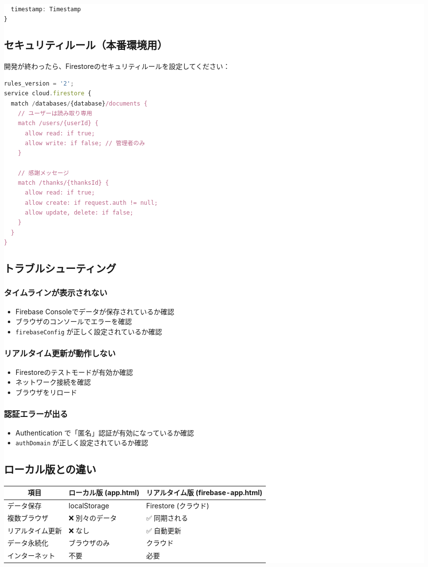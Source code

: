 ```javascript
  timestamp: Timestamp
}
```

## セキュリティルール（本番環境用）

開発が終わったら、Firestoreのセキュリティルールを設定してください：

```javascript
rules_version = '2';
service cloud.firestore {
  match /databases/{database}/documents {
    // ユーザーは読み取り専用
    match /users/{userId} {
      allow read: if true;
      allow write: if false; // 管理者のみ
    }
    
    // 感謝メッセージ
    match /thanks/{thanksId} {
      allow read: if true;
      allow create: if request.auth != null;
      allow update, delete: if false;
    }
  }
}
```

## トラブルシューティング

### タイムラインが表示されない
- Firebase Consoleでデータが保存されているか確認
- ブラウザのコンソールでエラーを確認
- `firebaseConfig` が正しく設定されているか確認

### リアルタイム更新が動作しない
- Firestoreのテストモードが有効か確認
- ネットワーク接続を確認
- ブラウザをリロード

### 認証エラーが出る
- Authentication で「匿名」認証が有効になっているか確認
- `authDomain` が正しく設定されているか確認

## ローカル版との違い

| 項目 | ローカル版 (app.html) | リアルタイム版 (firebase-app.html) |
|------|---------------------|----------------------------------|
| データ保存 | localStorage | Firestore (クラウド) |
| 複数ブラウザ | ❌ 別々のデータ | ✅ 同期される |
| リアルタイム更新 | ❌ なし | ✅ 自動更新 |
| データ永続化 | ブラウザのみ | クラウド |
| インターネット | 不要 | 必要 |
